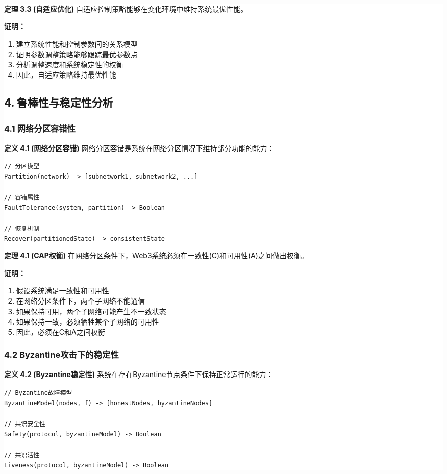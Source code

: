 **定理 3.3 (自适应优化)**
自适应控制策略能够在变化环境中维持系统最优性能。

**证明：**

1. 建立系统性能和控制参数间的关系模型
2. 证明参数调整策略能够跟踪最优参数点
3. 分析调整速度和系统稳定性的权衡
4. 因此，自适应策略维持最优性能

## 4. 鲁棒性与稳定性分析

### 4.1 网络分区容错性

**定义 4.1 (网络分区容错)**
网络分区容错是系统在网络分区情况下维持部分功能的能力：

```text
// 分区模型
Partition(network) -> [subnetwork1, subnetwork2, ...]

// 容错属性
FaultTolerance(system, partition) -> Boolean

// 恢复机制
Recover(partitionedState) -> consistentState
```

**定理 4.1 (CAP权衡)**
在网络分区条件下，Web3系统必须在一致性(C)和可用性(A)之间做出权衡。

**证明：**

1. 假设系统满足一致性和可用性
2. 在网络分区条件下，两个子网络不能通信
3. 如果保持可用，两个子网络可能产生不一致状态
4. 如果保持一致，必须牺牲某个子网络的可用性
5. 因此，必须在C和A之间权衡

### 4.2 Byzantine攻击下的稳定性

**定义 4.2 (Byzantine稳定性)**
系统在存在Byzantine节点条件下保持正常运行的能力：

```text
// Byzantine故障模型
ByzantineModel(nodes, f) -> [honestNodes, byzantineNodes]

// 共识安全性
Safety(protocol, byzantineModel) -> Boolean

// 共识活性
Liveness(protocol, byzantineModel) -> Boolean
```
